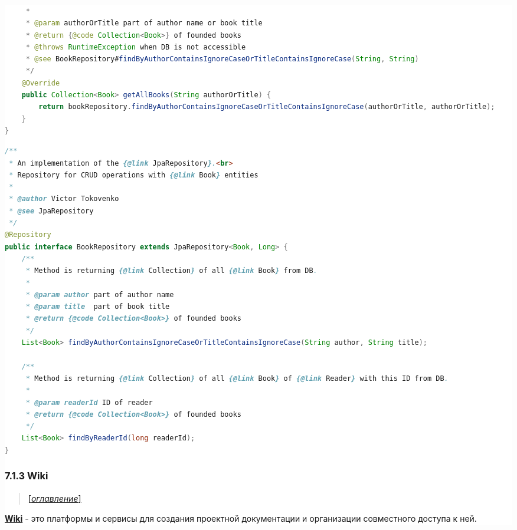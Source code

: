 ```java
     *
     * @param authorOrTitle part of author name or book title
     * @return {@code Collection<Book>} of founded books
     * @throws RuntimeException when DB is not accessible
     * @see BookRepository#findByAuthorContainsIgnoreCaseOrTitleContainsIgnoreCase(String, String)
     */
    @Override
    public Collection<Book> getAllBooks(String authorOrTitle) {
        return bookRepository.findByAuthorContainsIgnoreCaseOrTitleContainsIgnoreCase(authorOrTitle, authorOrTitle);
    }
}
```

```java
/**
 * An implementation of the {@link JpaRepository}.<br>
 * Repository for CRUD operations with {@link Book} entities
 *
 * @author Victor Tokovenko
 * @see JpaRepository
 */
@Repository
public interface BookRepository extends JpaRepository<Book, Long> {
    /**
     * Method is returning {@link Collection} of all {@link Book} from DB.
     *
     * @param author part of author name
     * @param title  part of book title
     * @return {@code Collection<Book>} of founded books
     */
    List<Book> findByAuthorContainsIgnoreCaseOrTitleContainsIgnoreCase(String author, String title);

    /**
     * Method is returning {@link Collection} of all {@link Book} of {@link Reader} with this ID from DB.
     *
     * @param readerId ID of reader
     * @return {@code Collection<Book>} of founded books
     */
    List<Book> findByReaderId(long readerId);
}
```

### 7.1.3 Wiki

> [[_оглавление_]](../README.md/#71-документирование)

[**Wiki**](/conspect/definitions.md/#w) - это платформы и сервисы для создания проектной документации и организации
совместного доступа к ней.
